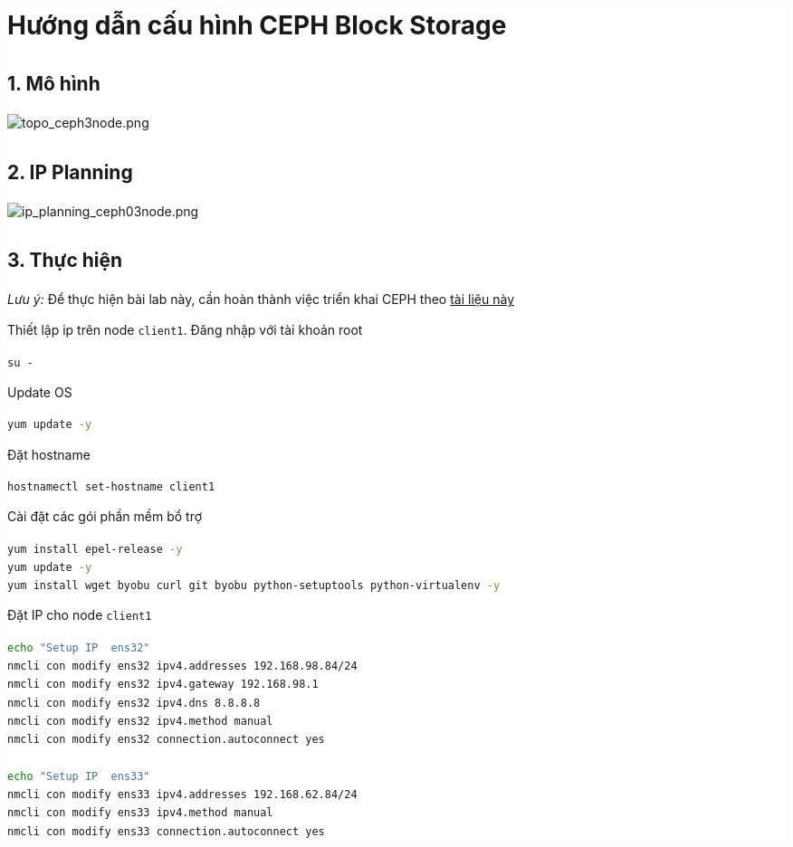 

# Hướng dẫn cấu hình CEPH Block Storage

## 1. Mô hình

![topo_ceph3node.png](./images/ceph_nautilus_topo.png)

## 2. IP Planning

![ip_planning_ceph03node.png](./images/ceph_nautilus_ip_planning.png)

## 3. Thực hiện

*Lưu ý:* Để thực hiện bài lab này, cần hoàn thành việc triển khai CEPH theo [tài liệu này](./01.huong_dan_cai_dat_ceph_nautilus.md)

Thiết lập ip trên node `client1`. 
Đăng nhập với tài khoản root

```
su -
```

Update OS

```sh
yum update -y
```

Đặt hostname

```sh
hostnamectl set-hostname client1
```

Cài đặt các gói phần mềm bổ trợ

```sh
yum install epel-release -y
yum update -y
yum install wget byobu curl git byobu python-setuptools python-virtualenv -y
```

Đặt IP cho node `client1`

```sh
echo "Setup IP  ens32"
nmcli con modify ens32 ipv4.addresses 192.168.98.84/24
nmcli con modify ens32 ipv4.gateway 192.168.98.1
nmcli con modify ens32 ipv4.dns 8.8.8.8
nmcli con modify ens32 ipv4.method manual
nmcli con modify ens32 connection.autoconnect yes

echo "Setup IP  ens33"
nmcli con modify ens33 ipv4.addresses 192.168.62.84/24
nmcli con modify ens33 ipv4.method manual
nmcli con modify ens33 connection.autoconnect yes
```
